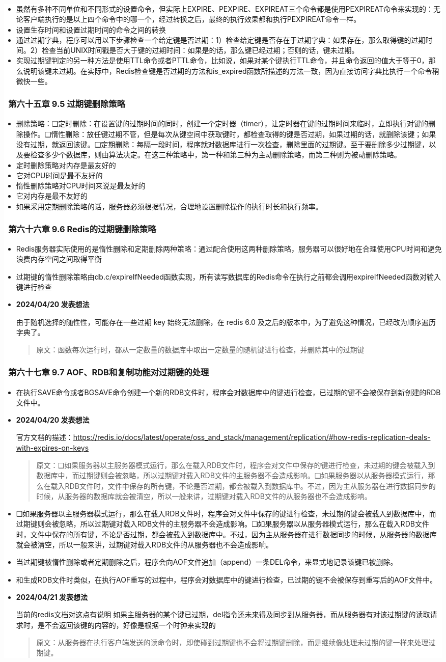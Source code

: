 - 虽然有多种不同单位和不同形式的设置命令，但实际上EXPIRE、PEXPIRE、EXPIREAT三个命令都是使用PEXPIREAT命令来实现的：无论客户端执行的是以上四个命令中的哪一个，经过转换之后，最终的执行效果都和执行PEXPIREAT命令一样。
- 设置生存时间和设置过期时间的命令之间的转换
- 通过过期字典，程序可以用以下步骤检查一个给定键是否过期：1）检查给定键是否存在于过期字典：如果存在，那么取得键的过期时间。2）检查当前UNIX时间戳是否大于键的过期时间：如果是的话，那么键已经过期；否则的话，键未过期。
- 实现过期键判定的另一种方法是使用TTL命令或者PTTL命令，比如说，如果对某个键执行TTL命令，并且命令返回的值大于等于0，那么说明该键未过期。在实际中，Redis检查键是否过期的方法和is_expired函数所描述的方法一致，因为直接访问字典比执行一个命令稍微快一些。

###  **第六十五章 9.5 过期键删除策略**

- 删除策略：❑定时删除：在设置键的过期时间的同时，创建一个定时器（timer），让定时器在键的过期时间来临时，立即执行对键的删除操作。❑惰性删除：放任键过期不管，但是每次从键空间中获取键时，都检查取得的键是否过期，如果过期的话，就删除该键；如果没有过期，就返回该键。❑定期删除：每隔一段时间，程序就对数据库进行一次检查，删除里面的过期键。至于要删除多少过期键，以及要检查多少个数据库，则由算法决定。在这三种策略中，第一种和第三种为主动删除策略，而第二种则为被动删除策略。
- 定时删除策略对内存是最友好的
- 它对CPU时间是最不友好的
- 惰性删除策略对CPU时间来说是最友好的
- 它对内存是最不友好的
- 如果采用定期删除策略的话，服务器必须根据情况，合理地设置删除操作的执行时长和执行频率。

###  **第六十六章 9.6 Redis的过期键删除策略**

- Redis服务器实际使用的是惰性删除和定期删除两种策略：通过配合使用这两种删除策略，服务器可以很好地在合理使用CPU时间和避免浪费内存空间之间取得平衡

- 过期键的惰性删除策略由db.c/expireIfNeeded函数实现，所有读写数据库的Redis命令在执行之前都会调用expireIfNeeded函数对输入键进行检查

- **2024/04/20 发表想法**

  由于随机选择的随性性，可能存在一些过期 key 始终无法删除，在 redis 6.0 及之后的版本中，为了避免这种情况，已经改为顺序遍历字典了。

  > 原文：函数每次运行时，都从一定数量的数据库中取出一定数量的随机键进行检查，并删除其中的过期键

###  **第六十七章 9.7 AOF、RDB和复制功能对过期键的处理**

- 在执行SAVE命令或者BGSAVE命令创建一个新的RDB文件时，程序会对数据库中的键进行检查，已过期的键不会被保存到新创建的RDB文件中。

- **2024/04/20 发表想法**

  官方文档的描述：https://redis.io/docs/latest/operate/oss_and_stack/management/replication/#how-redis-replication-deals-with-expires-on-keys

  > 原文：❑如果服务器以主服务器模式运行，那么在载入RDB文件时，程序会对文件中保存的键进行检查，未过期的键会被载入到数据库中，而过期键则会被忽略，所以过期键对载入RDB文件的主服务器不会造成影响。❑如果服务器以从服务器模式运行，那么在载入RDB文件时，文件中保存的所有键，不论是否过期，都会被载入到数据库中。不过，因为主从服务器在进行数据同步的时候，从服务器的数据库就会被清空，所以一般来讲，过期键对载入RDB文件的从服务器也不会造成影响。

- ❑如果服务器以主服务器模式运行，那么在载入RDB文件时，程序会对文件中保存的键进行检查，未过期的键会被载入到数据库中，而过期键则会被忽略，所以过期键对载入RDB文件的主服务器不会造成影响。❑如果服务器以从服务器模式运行，那么在载入RDB文件时，文件中保存的所有键，不论是否过期，都会被载入到数据库中。不过，因为主从服务器在进行数据同步的时候，从服务器的数据库就会被清空，所以一般来讲，过期键对载入RDB文件的从服务器也不会造成影响。

- 当过期键被惰性删除或者定期删除之后，程序会向AOF文件追加（append）一条DEL命令，来显式地记录该键已被删除。

- 和生成RDB文件时类似，在执行AOF重写的过程中，程序会对数据库中的键进行检查，已过期的键不会被保存到重写后的AOF文件中。

- **2024/04/21 发表想法**

  当前的redis文档对这点有说明 如果主服务器的某个键已过期，del指令还未来得及同步到从服务器，而从服务器有对该过期键的读取请求时，是不会返回该键的内容的，好像是根据一个时钟来实现的

  > 原文：从服务器在执行客户端发送的读命令时，即使碰到过期键也不会将过期键删除，而是继续像处理未过期的键一样来处理过期键。
